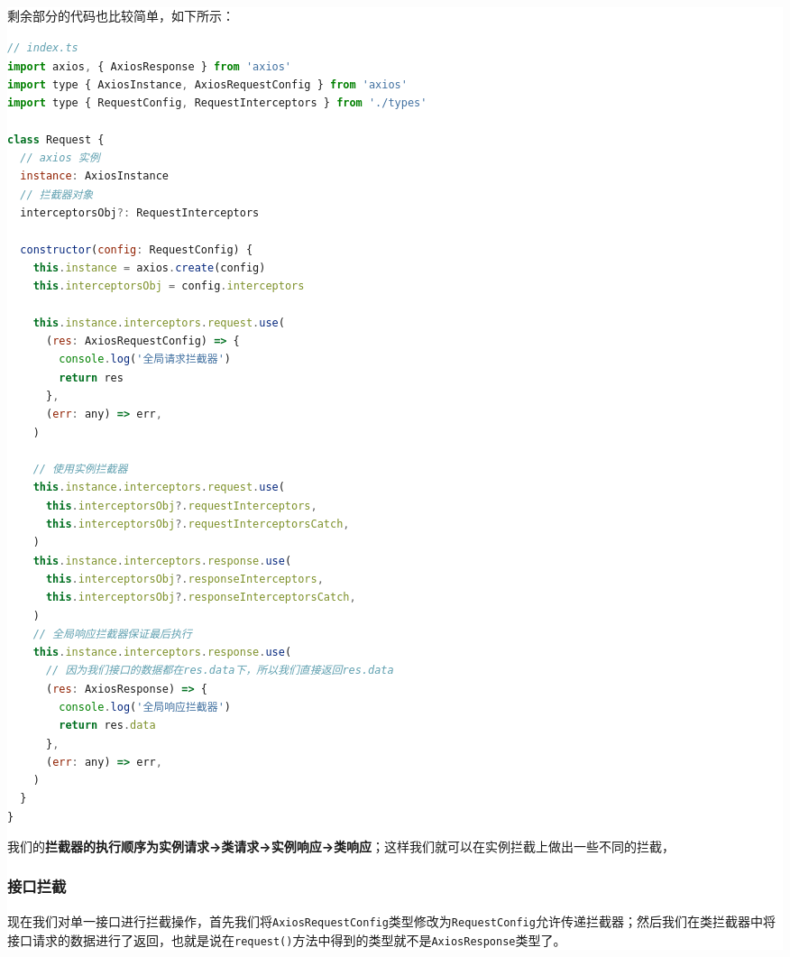 剩余部分的代码也比较简单，如下所示：

```js
// index.ts
import axios, { AxiosResponse } from 'axios'
import type { AxiosInstance, AxiosRequestConfig } from 'axios'
import type { RequestConfig, RequestInterceptors } from './types'

class Request {
  // axios 实例
  instance: AxiosInstance
  // 拦截器对象
  interceptorsObj?: RequestInterceptors

  constructor(config: RequestConfig) {
    this.instance = axios.create(config)
    this.interceptorsObj = config.interceptors
    
    this.instance.interceptors.request.use(
      (res: AxiosRequestConfig) => {
        console.log('全局请求拦截器')
        return res
      },
      (err: any) => err,
    )

    // 使用实例拦截器
    this.instance.interceptors.request.use(
      this.interceptorsObj?.requestInterceptors,
      this.interceptorsObj?.requestInterceptorsCatch,
    )
    this.instance.interceptors.response.use(
      this.interceptorsObj?.responseInterceptors,
      this.interceptorsObj?.responseInterceptorsCatch,
    )
    // 全局响应拦截器保证最后执行
    this.instance.interceptors.response.use(
      // 因为我们接口的数据都在res.data下，所以我们直接返回res.data
      (res: AxiosResponse) => {
        console.log('全局响应拦截器')
        return res.data
      },
      (err: any) => err,
    )
  }
}
```

我们的**拦截器的执行顺序为实例请求→类请求→实例响应→类响应**；这样我们就可以在实例拦截上做出一些不同的拦截，

### 接口拦截

现在我们对单一接口进行拦截操作，首先我们将`AxiosRequestConfig`类型修改为`RequestConfig`允许传递拦截器；然后我们在类拦截器中将接口请求的数据进行了返回，也就是说在`request()`方法中得到的类型就不是`AxiosResponse`类型了。
